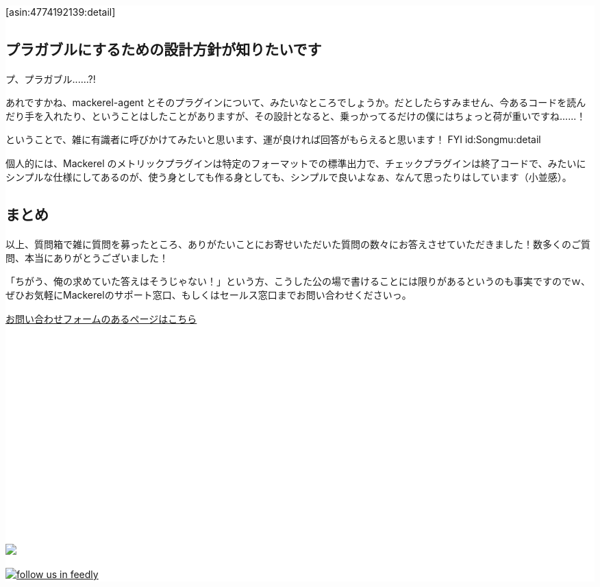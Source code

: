 

[asin:4774192139:detail]




## プラガブルにするための設計方針が知りたいです

プ、プラガブル......?!


あれですかね、mackerel-agent とそのプラグインについて、みたいなところでしょうか。だとしたらすみません、今あるコードを読んだり手を入れたり、ということはしたことがありますが、その設計となると、乗っかってるだけの僕にはちょっと荷が重いですね......！


ということで、雑に有識者に呼びかけてみたいと思います、運が良ければ回答がもらえると思います！ FYI id:Songmu:detail


個人的には、Mackerel のメトリックプラグインは特定のフォーマットでの標準出力で、チェックプラグインは終了コードで、みたいにシンプルな仕様にしてあるのが、使う身としても作る身としても、シンプルで良いよなぁ、なんて思ったりはしています（小並感）。


## まとめ
以上、質問箱で雑に質問を募ったところ、ありがたいことにお寄せいただいた質問の数々にお答えさせていただきました！数多くのご質問、本当にありがとうございました！


「ちがう、俺の求めていた答えはそうじゃない！」という方、こうした公の場で書けることには限りがあるというのも事実ですのでｗ、ぜひお気軽にMackerelのサポート窓口、もしくはセールス窓口までお問い合わせくださいっ。


[お問い合わせフォームのあるページはこちら](https://mackerel.io/ja/pricing/)



<div>
<br>
<script async src="//pagead2.googlesyndication.com/pagead/js/adsbygoogle.js"></script>

<ins class="adsbygoogle"
     style="display:inline-block;width:300px;height:250px"
     data-ad-client="ca-pub-3463034538369189"
     data-ad-slot="5274552934"></ins>
<script>
(adsbygoogle = window.adsbygoogle || []).push({});
</script>

<a href="https://bit.ly/pixe-la" target='blank' rel="nofollow"><img src="https://cdn-ak.f.st-hatena.com/images/fotolife/a/a-know/20181026/20181026091953.png"></a>
<br>
</div>

<div>
<a href='https://cloud.feedly.com/#subscription%2Ffeed%2Fhttp%3A%2F%2Fblog.a-know.me%2Ffeed'  target='blank'><img id='feedlyFollow' src='https://s3.feedly.com/img/follows/feedly-follow-rectangle-volume-small_2x.png' alt='follow us in feedly' width='65' height='20'></a>



<iframe src="https://blog.hatena.ne.jp/a-know/a-know.hateblo.jp/subscribe/iframe" allowtransparency="true" frameborder="0" scrolling="no" width="150" height="28"></iframe>
</div>



<script src="https://moshi-moshi.moshimo.works/moshimoshi/a_know_blog/2018-12-21-102752?title=Mackerel%20%e3%81%ae%20CRE%20%e3%81%a0%e3%81%91%e3%81%a9%e3%80%81%e4%bd%95%e3%81%8b%e8%b3%aa%e5%95%8f%e3%81%82%e3%82%8b%ef%bc%9f%20%e3%80%9c%20%e5%9b%9e%e7%ad%94%e7%b7%a8"></script>
